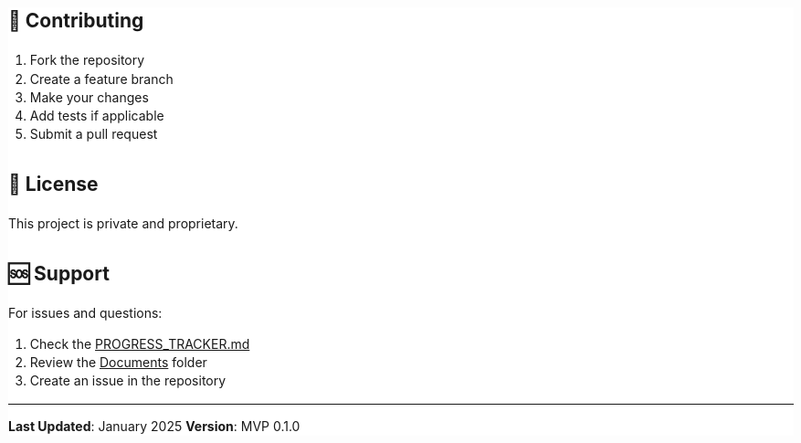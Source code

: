 ## 🤝 Contributing

1. Fork the repository
2. Create a feature branch
3. Make your changes
4. Add tests if applicable
5. Submit a pull request

## 📄 License

This project is private and proprietary.

## 🆘 Support

For issues and questions:
1. Check the [PROGRESS_TRACKER.md](./PROGRESS_TRACKER.md)
2. Review the [Documents](./Documents/) folder
3. Create an issue in the repository

---

**Last Updated**: January 2025
**Version**: MVP 0.1.0

